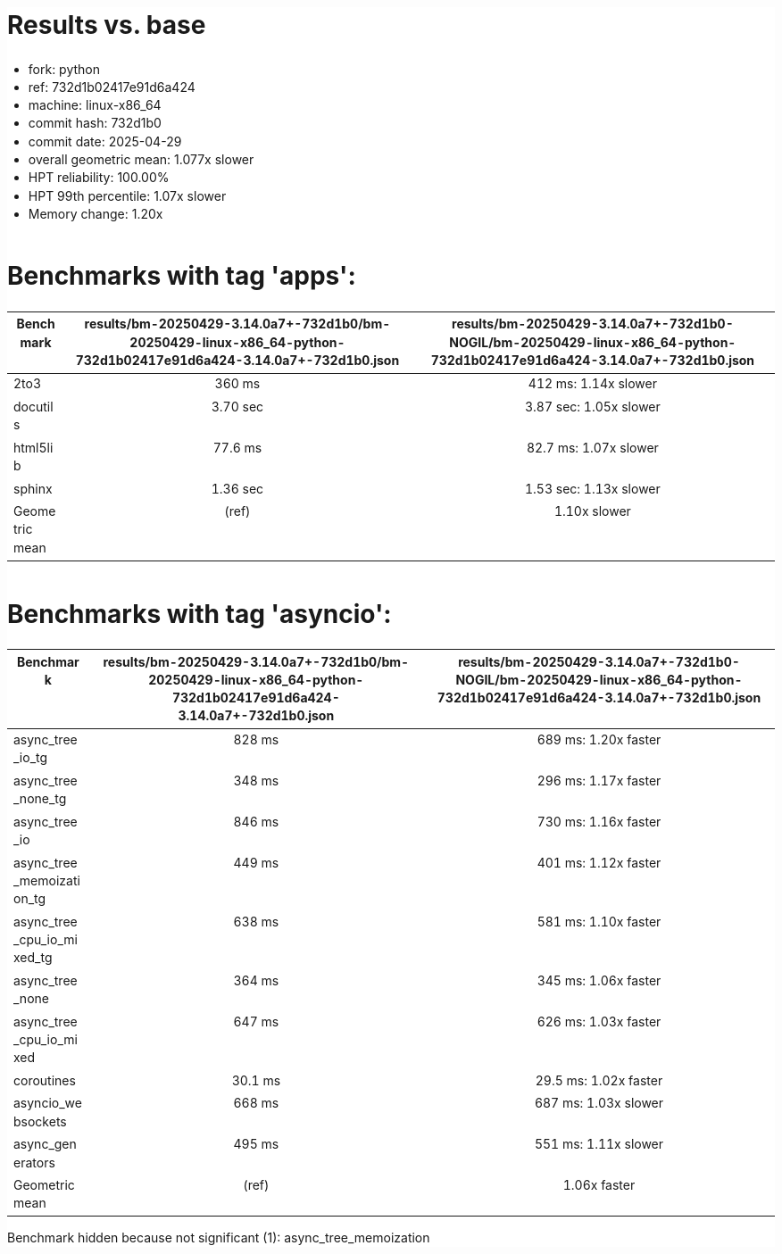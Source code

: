 # Results vs. base

- fork: python
- ref: 732d1b02417e91d6a424
- machine: linux-x86_64
- commit hash: 732d1b0
- commit date: 2025-04-29
- overall geometric mean: 1.077x slower
- HPT reliability: 100.00%
- HPT 99th percentile: 1.07x slower
- Memory change: 1.20x

Benchmarks with tag 'apps':
===========================

| Benchmark      | results/bm-20250429-3.14.0a7+-732d1b0/bm-20250429-linux-x86_64-python-732d1b02417e91d6a424-3.14.0a7+-732d1b0.json | results/bm-20250429-3.14.0a7+-732d1b0-NOGIL/bm-20250429-linux-x86_64-python-732d1b02417e91d6a424-3.14.0a7+-732d1b0.json |
|----------------|:-----------------------------------------------------------------------------------------------------------------:|:-----------------------------------------------------------------------------------------------------------------------:|
| 2to3           | 360 ms                                                                                                            | 412 ms: 1.14x slower                                                                                                    |
| docutils       | 3.70 sec                                                                                                          | 3.87 sec: 1.05x slower                                                                                                  |
| html5lib       | 77.6 ms                                                                                                           | 82.7 ms: 1.07x slower                                                                                                   |
| sphinx         | 1.36 sec                                                                                                          | 1.53 sec: 1.13x slower                                                                                                  |
| Geometric mean | (ref)                                                                                                             | 1.10x slower                                                                                                            |

Benchmarks with tag 'asyncio':
==============================

| Benchmark                  | results/bm-20250429-3.14.0a7+-732d1b0/bm-20250429-linux-x86_64-python-732d1b02417e91d6a424-3.14.0a7+-732d1b0.json | results/bm-20250429-3.14.0a7+-732d1b0-NOGIL/bm-20250429-linux-x86_64-python-732d1b02417e91d6a424-3.14.0a7+-732d1b0.json |
|----------------------------|:-----------------------------------------------------------------------------------------------------------------:|:-----------------------------------------------------------------------------------------------------------------------:|
| async_tree_io_tg           | 828 ms                                                                                                            | 689 ms: 1.20x faster                                                                                                    |
| async_tree_none_tg         | 348 ms                                                                                                            | 296 ms: 1.17x faster                                                                                                    |
| async_tree_io              | 846 ms                                                                                                            | 730 ms: 1.16x faster                                                                                                    |
| async_tree_memoization_tg  | 449 ms                                                                                                            | 401 ms: 1.12x faster                                                                                                    |
| async_tree_cpu_io_mixed_tg | 638 ms                                                                                                            | 581 ms: 1.10x faster                                                                                                    |
| async_tree_none            | 364 ms                                                                                                            | 345 ms: 1.06x faster                                                                                                    |
| async_tree_cpu_io_mixed    | 647 ms                                                                                                            | 626 ms: 1.03x faster                                                                                                    |
| coroutines                 | 30.1 ms                                                                                                           | 29.5 ms: 1.02x faster                                                                                                   |
| asyncio_websockets         | 668 ms                                                                                                            | 687 ms: 1.03x slower                                                                                                    |
| async_generators           | 495 ms                                                                                                            | 551 ms: 1.11x slower                                                                                                    |
| Geometric mean             | (ref)                                                                                                             | 1.06x faster                                                                                                            |

Benchmark hidden because not significant (1): async_tree_memoization

